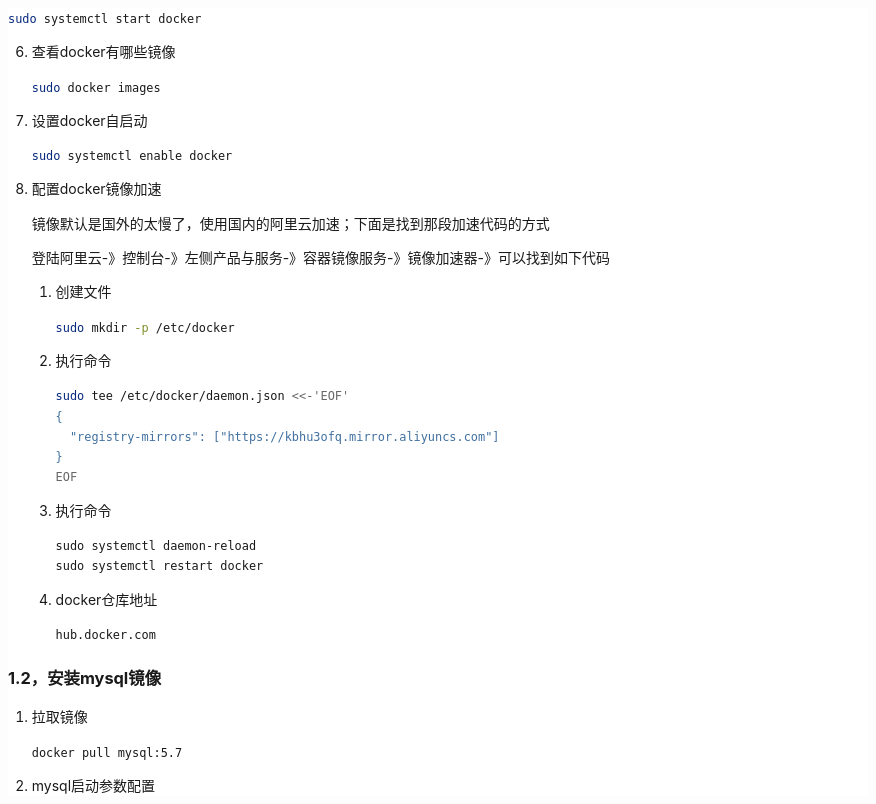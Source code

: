    ```sh
   sudo systemctl start docker
   ```

6. 查看docker有哪些镜像

   ```sh
   sudo docker images
   ```

7. 设置docker自启动

   ```sh
   sudo systemctl enable docker
   ```

8. 配置docker镜像加速

   镜像默认是国外的太慢了，使用国内的阿里云加速；下面是找到那段加速代码的方式

   登陆阿里云-》控制台-》左侧产品与服务-》容器镜像服务-》镜像加速器-》可以找到如下代码

    1. 创建文件

       ```sh
       sudo mkdir -p /etc/docker
       ```

    2. 执行命令

       ```sh
       sudo tee /etc/docker/daemon.json <<-'EOF'
       {
         "registry-mirrors": ["https://kbhu3ofq.mirror.aliyuncs.com"]
       }
       EOF
       ```

    3. 执行命令

       ```
       sudo systemctl daemon-reload
       sudo systemctl restart docker
       ```

    4. docker仓库地址

       ```sh
       hub.docker.com
       ```

### 1.2，安装mysql镜像

1. 拉取镜像

   ```sh
   docker pull mysql:5.7
   ```

2. mysql启动参数配置


[一个支持多种存储的文件列表程序]: https://alist.nn.ci/zh/